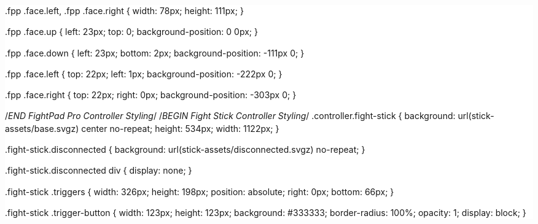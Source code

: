 .fpp .face.left, .fpp .face.right {
    width: 78px;
    height: 111px;
}

.fpp .face.up {
    left: 23px;
    top: 0;
    background-position: 0 0px;
}

.fpp .face.down {
    left: 23px;
    bottom: 2px;
    background-position: -111px 0;
}

.fpp .face.left {
    top: 22px;
    left: 1px;
    background-position: -222px 0;
}

.fpp .face.right {
    top: 22px;
    right: 0px;
    background-position: -303px 0;
}

/*END FightPad Pro Controller Styling*/
/*BEGIN Fight Stick Controller Styling*/
.controller.fight-stick {
    background: url(stick-assets/base.svgz) center no-repeat;
    height: 534px;
    width: 1122px;
}

.fight-stick.disconnected {
    background: url(stick-assets/disconnected.svgz) no-repeat;
}

.fight-stick.disconnected div {
    display: none;
}

.fight-stick .triggers {
    width: 326px;
    height: 198px;
    position: absolute;
    right: 0px;
    bottom: 66px;
}

.fight-stick .trigger-button {
    width: 123px;
    height: 123px;
    background: #333333;
    border-radius: 100%;
    opacity: 1;
    display: block;
}
